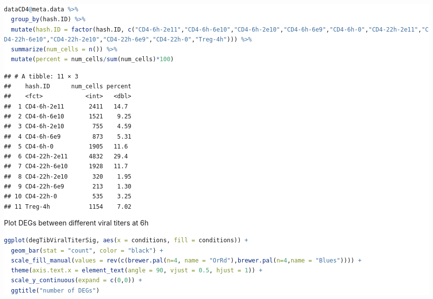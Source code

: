 ``` r
dataCD4@meta.data %>%
  group_by(hash.ID) %>%
  mutate(hash.ID = factor(hash.ID, c("CD4-6h-2e11","CD4-6h-6e10","CD4-6h-2e10","CD4-6h-6e9","CD4-6h-0","CD4-22h-2e11","CD4-22h-6e10","CD4-22h-2e10","CD4-22h-6e9","CD4-22h-0","Treg-4h"))) %>%
  summarize(num_cells = n()) %>%
  mutate(percent = num_cells/sum(num_cells)*100)
```

    ## # A tibble: 11 × 3
    ##    hash.ID      num_cells percent
    ##    <fct>            <int>   <dbl>
    ##  1 CD4-6h-2e11       2411   14.7 
    ##  2 CD4-6h-6e10       1521    9.25
    ##  3 CD4-6h-2e10        755    4.59
    ##  4 CD4-6h-6e9         873    5.31
    ##  5 CD4-6h-0          1905   11.6 
    ##  6 CD4-22h-2e11      4832   29.4 
    ##  7 CD4-22h-6e10      1928   11.7 
    ##  8 CD4-22h-2e10       320    1.95
    ##  9 CD4-22h-6e9        213    1.30
    ## 10 CD4-22h-0          535    3.25
    ## 11 Treg-4h           1154    7.02

Plot DEGs between different viral titers at 6h

``` r
ggplot(degTibViralTiterSig, aes(x = conditions, fill = conditions)) +
  geom_bar(stat = "count", color = "black") +
  scale_fill_manual(values = rev(c(brewer.pal(n=4, name = "OrRd"),brewer.pal(n=4,name = "Blues")))) +
  theme(axis.text.x = element_text(angle = 90, vjust = 0.5, hjust = 1)) +
  scale_y_continuous(expand = c(0,0)) +
  ggtitle("number of DEGs")
```
